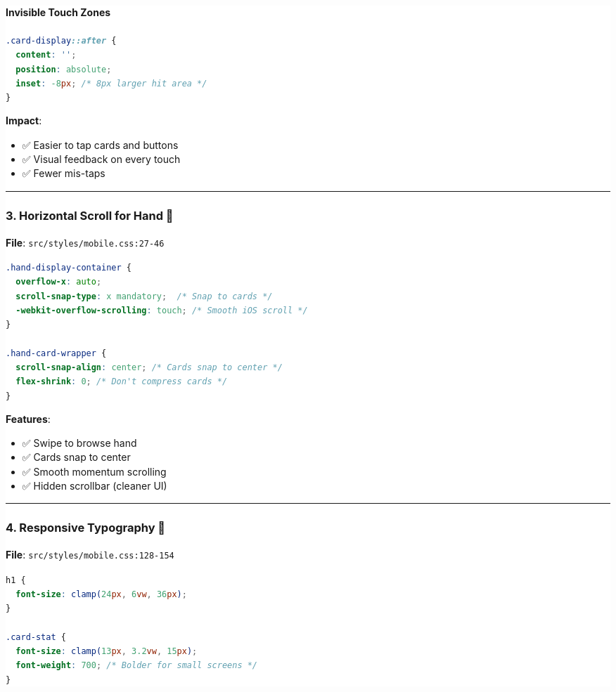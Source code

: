 #### Invisible Touch Zones
```css
.card-display::after {
  content: '';
  position: absolute;
  inset: -8px; /* 8px larger hit area */
}
```

**Impact**:
- ✅ Easier to tap cards and buttons
- ✅ Visual feedback on every touch
- ✅ Fewer mis-taps

---

### 3. **Horizontal Scroll for Hand** 🎴

**File**: `src/styles/mobile.css:27-46`

```css
.hand-display-container {
  overflow-x: auto;
  scroll-snap-type: x mandatory;  /* Snap to cards */
  -webkit-overflow-scrolling: touch; /* Smooth iOS scroll */
}

.hand-card-wrapper {
  scroll-snap-align: center; /* Cards snap to center */
  flex-shrink: 0; /* Don't compress cards */
}
```

**Features**:
- ✅ Swipe to browse hand
- ✅ Cards snap to center
- ✅ Smooth momentum scrolling
- ✅ Hidden scrollbar (cleaner UI)

---

### 4. **Responsive Typography** 📝

**File**: `src/styles/mobile.css:128-154`

```css
h1 {
  font-size: clamp(24px, 6vw, 36px);
}

.card-stat {
  font-size: clamp(13px, 3.2vw, 15px);
  font-weight: 700; /* Bolder for small screens */
}
```

